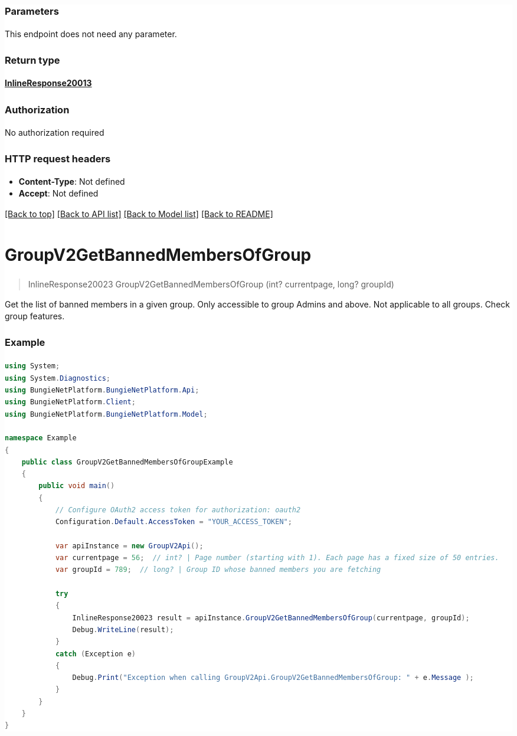 ### Parameters
This endpoint does not need any parameter.

### Return type

[**InlineResponse20013**](InlineResponse20013.md)

### Authorization

No authorization required

### HTTP request headers

 - **Content-Type**: Not defined
 - **Accept**: Not defined

[[Back to top]](#) [[Back to API list]](../README.md#documentation-for-api-endpoints) [[Back to Model list]](../README.md#documentation-for-models) [[Back to README]](../README.md)

<a name="groupv2getbannedmembersofgroup"></a>
# **GroupV2GetBannedMembersOfGroup**
> InlineResponse20023 GroupV2GetBannedMembersOfGroup (int? currentpage, long? groupId)



Get the list of banned members in a given group. Only accessible to group Admins and above. Not applicable to all groups. Check group features.

### Example
```csharp
using System;
using System.Diagnostics;
using BungieNetPlatform.BungieNetPlatform.Api;
using BungieNetPlatform.Client;
using BungieNetPlatform.BungieNetPlatform.Model;

namespace Example
{
    public class GroupV2GetBannedMembersOfGroupExample
    {
        public void main()
        {
            // Configure OAuth2 access token for authorization: oauth2
            Configuration.Default.AccessToken = "YOUR_ACCESS_TOKEN";

            var apiInstance = new GroupV2Api();
            var currentpage = 56;  // int? | Page number (starting with 1). Each page has a fixed size of 50 entries.
            var groupId = 789;  // long? | Group ID whose banned members you are fetching

            try
            {
                InlineResponse20023 result = apiInstance.GroupV2GetBannedMembersOfGroup(currentpage, groupId);
                Debug.WriteLine(result);
            }
            catch (Exception e)
            {
                Debug.Print("Exception when calling GroupV2Api.GroupV2GetBannedMembersOfGroup: " + e.Message );
            }
        }
    }
}
```